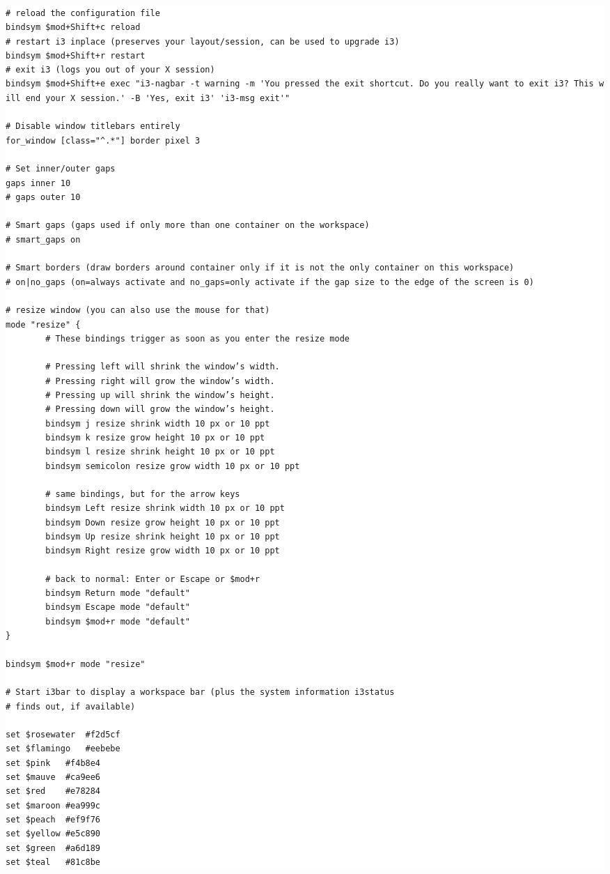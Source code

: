 ```
# reload the configuration file
bindsym $mod+Shift+c reload
# restart i3 inplace (preserves your layout/session, can be used to upgrade i3)
bindsym $mod+Shift+r restart
# exit i3 (logs you out of your X session)
bindsym $mod+Shift+e exec "i3-nagbar -t warning -m 'You pressed the exit shortcut. Do you really want to exit i3? This will end your X session.' -B 'Yes, exit i3' 'i3-msg exit'"

# Disable window titlebars entirely
for_window [class="^.*"] border pixel 3

# Set inner/outer gaps
gaps inner 10
# gaps outer 10

# Smart gaps (gaps used if only more than one container on the workspace)
# smart_gaps on

# Smart borders (draw borders around container only if it is not the only container on this workspace)
# on|no_gaps (on=always activate and no_gaps=only activate if the gap size to the edge of the screen is 0)

# resize window (you can also use the mouse for that)
mode "resize" {
        # These bindings trigger as soon as you enter the resize mode

        # Pressing left will shrink the window’s width.
        # Pressing right will grow the window’s width.
        # Pressing up will shrink the window’s height.
        # Pressing down will grow the window’s height.
        bindsym j resize shrink width 10 px or 10 ppt
        bindsym k resize grow height 10 px or 10 ppt
        bindsym l resize shrink height 10 px or 10 ppt
        bindsym semicolon resize grow width 10 px or 10 ppt

        # same bindings, but for the arrow keys
        bindsym Left resize shrink width 10 px or 10 ppt
        bindsym Down resize grow height 10 px or 10 ppt
        bindsym Up resize shrink height 10 px or 10 ppt
        bindsym Right resize grow width 10 px or 10 ppt

        # back to normal: Enter or Escape or $mod+r
        bindsym Return mode "default"
        bindsym Escape mode "default"
        bindsym $mod+r mode "default"
}

bindsym $mod+r mode "resize"

# Start i3bar to display a workspace bar (plus the system information i3status
# finds out, if available)

set $rosewater	#f2d5cf
set $flamingo	#eebebe
set $pink	#f4b8e4
set $mauve	#ca9ee6
set $red	#e78284
set $maroon	#ea999c
set $peach 	#ef9f76
set $yellow	#e5c890
set $green	#a6d189
set $teal	#81c8be
```